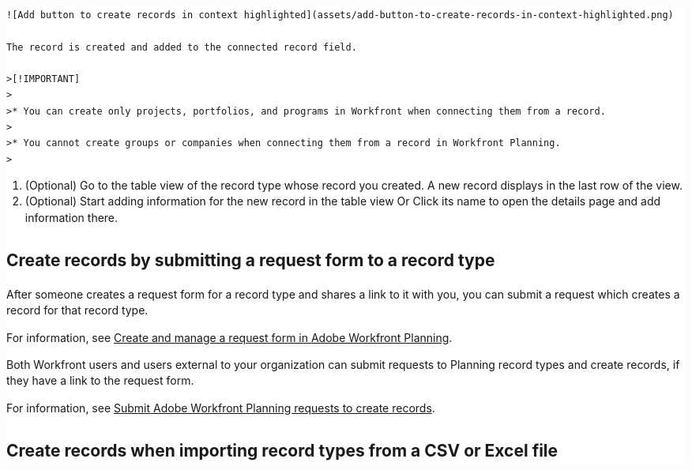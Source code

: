     ![Add button to create records in context highlighted](assets/add-button-to-create-records-in-context-highlighted.png)

    The record is created and added to the connected record field. 

    >[!IMPORTANT]
    >
    >* You can create only projects, portfolios, and programs in Workfront when connecting them from a record. 
    >
    >* You cannot create groups or companies when connecting them from a record in Workfront Planning. 
    > 

1. (Optional) Go to the table view of the record type whose record you created. A new record displays in the last row of the view. 
1. (Optional) Start adding information for the new record in the table view
Or
Click its name to open the details page and add information there. 

## Create records by submitting a request form to a record type

After someone creates a request form for a record type and shares a link to it with you, you can submit a request which creates a record for that record type. 

For information, see [Create and manage a request form in Adobe Workfront Planning](/help/quicksilver/planning/requests/create-request-form.md).

Both Workfront users and users external to your organization can submit requests to Planning record types and create records, if they have a link to the request form.

For information, see [Submit Adobe Workfront Planning requests to create records](/help/quicksilver/planning/requests/submit-requests.md).

## Create records when importing record types from a CSV or Excel file

